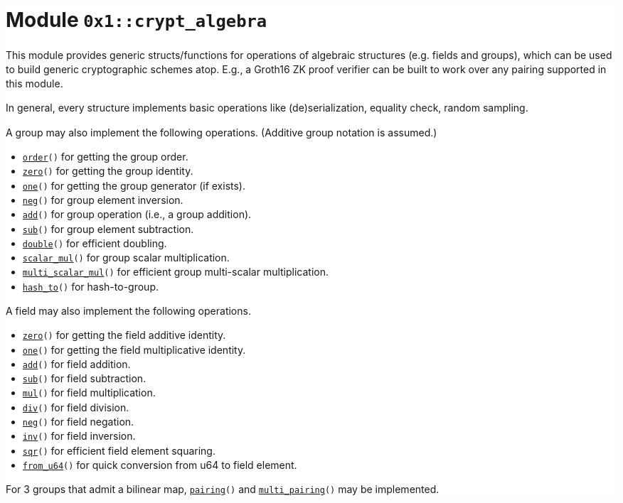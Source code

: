 
<a name="0x1_crypt_algebra"></a>

# Module `0x1::crypt_algebra`

This module provides generic structs/functions for operations of algebraic structures (e.g. fields and groups),
which can be used to build generic cryptographic schemes atop.
E.g., a Groth16 ZK proof verifier can be built to work over any pairing supported in this module.

In general, every structure implements basic operations like (de)serialization, equality check, random sampling.

A group may also implement the following operations. (Additive group notation is assumed.)
- <code><a href="crypt_algebra.md#0x1_crypt_algebra_order">order</a>()</code> for getting the group order.
- <code><a href="crypt_algebra.md#0x1_crypt_algebra_zero">zero</a>()</code> for getting the group identity.
- <code><a href="crypt_algebra.md#0x1_crypt_algebra_one">one</a>()</code> for getting the group generator (if exists).
- <code><a href="crypt_algebra.md#0x1_crypt_algebra_neg">neg</a>()</code> for group element inversion.
- <code><a href="crypt_algebra.md#0x1_crypt_algebra_add">add</a>()</code> for group operation (i.e., a group addition).
- <code><a href="crypt_algebra.md#0x1_crypt_algebra_sub">sub</a>()</code> for group element subtraction.
- <code><a href="crypt_algebra.md#0x1_crypt_algebra_double">double</a>()</code> for efficient doubling.
- <code><a href="crypt_algebra.md#0x1_crypt_algebra_scalar_mul">scalar_mul</a>()</code> for group scalar multiplication.
- <code><a href="crypt_algebra.md#0x1_crypt_algebra_multi_scalar_mul">multi_scalar_mul</a>()</code> for efficient group multi-scalar multiplication.
- <code><a href="crypt_algebra.md#0x1_crypt_algebra_hash_to">hash_to</a>()</code> for hash-to-group.

A field may also implement the following operations.
- <code><a href="crypt_algebra.md#0x1_crypt_algebra_zero">zero</a>()</code> for getting the field additive identity.
- <code><a href="crypt_algebra.md#0x1_crypt_algebra_one">one</a>()</code> for getting the field multiplicative identity.
- <code><a href="crypt_algebra.md#0x1_crypt_algebra_add">add</a>()</code> for field addition.
- <code><a href="crypt_algebra.md#0x1_crypt_algebra_sub">sub</a>()</code> for field subtraction.
- <code><a href="crypt_algebra.md#0x1_crypt_algebra_mul">mul</a>()</code> for field multiplication.
- <code><a href="crypt_algebra.md#0x1_crypt_algebra_div">div</a>()</code> for field division.
- <code><a href="crypt_algebra.md#0x1_crypt_algebra_neg">neg</a>()</code> for field negation.
- <code><a href="crypt_algebra.md#0x1_crypt_algebra_inv">inv</a>()</code> for field inversion.
- <code><a href="crypt_algebra.md#0x1_crypt_algebra_sqr">sqr</a>()</code> for efficient field element squaring.
- <code><a href="crypt_algebra.md#0x1_crypt_algebra_from_u64">from_u64</a>()</code> for quick conversion from u64 to field element.

For 3 groups that admit a bilinear map, <code><a href="crypt_algebra.md#0x1_crypt_algebra_pairing">pairing</a>()</code> and <code><a href="crypt_algebra.md#0x1_crypt_algebra_multi_pairing">multi_pairing</a>()</code> may be implemented.
